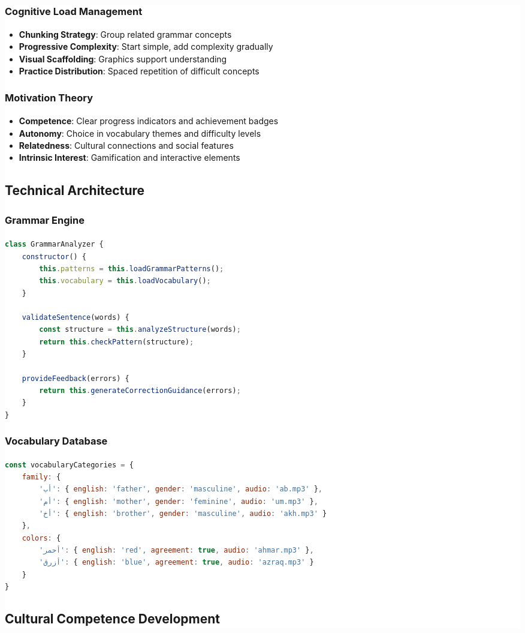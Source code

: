 ### Cognitive Load Management
- **Chunking Strategy**: Group related grammar concepts
- **Progressive Complexity**: Start simple, add complexity gradually
- **Visual Scaffolding**: Graphics support understanding
- **Practice Distribution**: Spaced repetition of difficult concepts

### Motivation Theory
- **Competence**: Clear progress indicators and achievement badges
- **Autonomy**: Choice in vocabulary themes and difficulty levels
- **Relatedness**: Cultural connections and social features
- **Intrinsic Interest**: Gamification and interactive elements

## Technical Architecture

### Grammar Engine
```javascript
class GrammarAnalyzer {
    constructor() {
        this.patterns = this.loadGrammarPatterns();
        this.vocabulary = this.loadVocabulary();
    }
    
    validateSentence(words) {
        const structure = this.analyzeStructure(words);
        return this.checkPattern(structure);
    }
    
    provideFeedback(errors) {
        return this.generateCorrectionGuidance(errors);
    }
}
```

### Vocabulary Database
```javascript
const vocabularyCategories = {
    family: {
        'أب': { english: 'father', gender: 'masculine', audio: 'ab.mp3' },
        'أم': { english: 'mother', gender: 'feminine', audio: 'um.mp3' },
        'أخ': { english: 'brother', gender: 'masculine', audio: 'akh.mp3' }
    },
    colors: {
        'أحمر': { english: 'red', agreement: true, audio: 'ahmar.mp3' },
        'أزرق': { english: 'blue', agreement: true, audio: 'azraq.mp3' }
    }
}
```

## Cultural Competence Development
